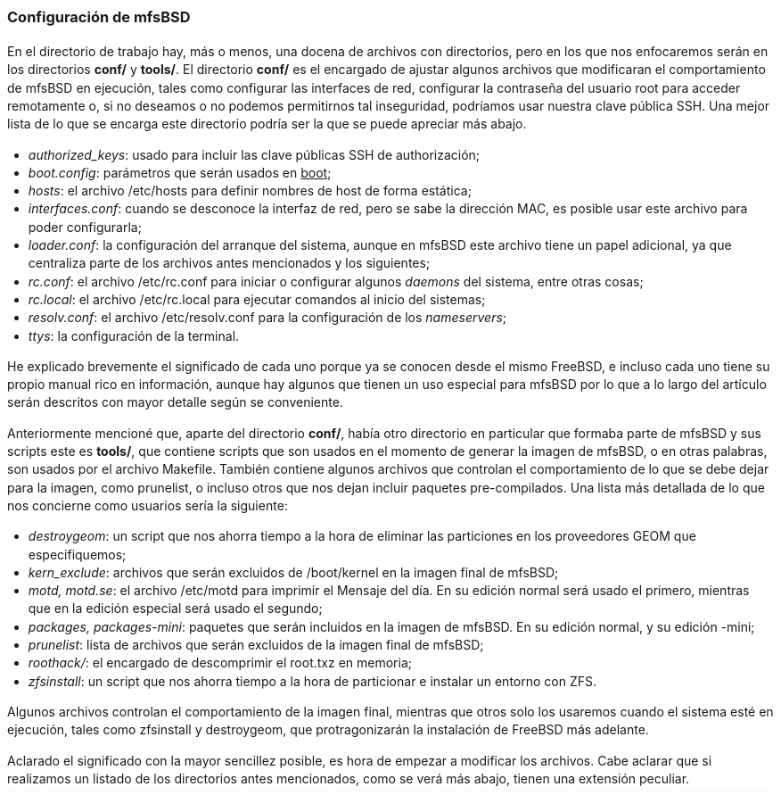 ### Configuración de mfsBSD

En el directorio de trabajo hay, más o menos, una docena de archivos con directorios, pero en los que nos enfocaremos serán en los directorios **conf/** y **tools/**. El directorio **conf/** es el encargado de ajustar algunos archivos que modificaran el comportamiento de mfsBSD en ejecución, tales como configurar las interfaces de red, configurar la contraseña del usuario root para acceder remotamente o, si no deseamos o no podemos permitirnos tal inseguridad, podríamos usar nuestra clave pública SSH. Una mejor lista de lo que se encarga este directorio podría ser la que se puede apreciar más abajo.

* *authorized_keys*: usado para incluir las clave públicas SSH de authorización;
* *boot.config*: parámetros que serán usados en [boot](https://www.freebsd.org/cgi/man.cgi?query=boot&apropos=0&sektion=0&manpath=FreeBSD+13.1-RELEASE+and+Ports&arch=default&format=html);
* *hosts*: el archivo /etc/hosts para definir nombres de host de forma estática;
* *interfaces.conf*: cuando se desconoce la interfaz de red, pero se sabe la dirección MAC, es posible usar este archivo para poder configurarla;
* *loader.conf*: la configuración del arranque del sistema, aunque en mfsBSD este archivo tiene un papel adicional, ya que centraliza parte de los archivos antes mencionados y los siguientes; 
* *rc.conf*: el archivo /etc/rc.conf para iniciar o configurar algunos *daemons* del sistema, entre otras cosas;
* *rc.local*: el archivo /etc/rc.local para ejecutar comandos al inicio del sistemas;
* *resolv.conf*: el archivo /etc/resolv.conf para la configuración de los *nameservers*;
* *ttys*: la configuración de la terminal.

He explicado brevemente el significado de cada uno porque ya se conocen desde el mismo FreeBSD, e incluso cada uno tiene su propio manual rico en información, aunque hay algunos que tienen un uso especial para mfsBSD por lo que a lo largo del artículo serán descritos con mayor detalle según se conveniente.

Anteriormente mencioné que, aparte del directorio **conf/**, había otro directorio en particular que formaba parte de mfsBSD y sus scripts este es **tools/**, que contiene scripts que son usados en el momento de generar la imagen de mfsBSD, o en otras palabras, son usados por el archivo Makefile. También contiene algunos archivos que controlan el comportamiento de lo que se debe dejar para la imagen, como prunelist, o incluso otros que nos dejan incluir paquetes pre-compilados. Una lista más detallada de lo que nos concierne como usuarios sería la siguiente:

* *destroygeom*: un script que nos ahorra tiempo a la hora de eliminar las particiones en los proveedores GEOM que especifiquemos;
* *kern_exclude*: archivos que serán excluidos de /boot/kernel en la imagen final de mfsBSD;
* *motd, motd.se*: el archivo /etc/motd para imprimir el Mensaje del día. En su edición normal será usado el primero, mientras que en la edición especial será usado el segundo;
* *packages, packages-mini*: paquetes que serán incluidos en la imagen de mfsBSD. En su edición normal, y su edición -mini;
* *prunelist*: lista de archivos que serán excluidos de la imagen final de mfsBSD;
* *roothack/*: el encargado de descomprimir el root.txz en memoria;
* *zfsinstall*: un script que nos ahorra tiempo a la hora de particionar e instalar un entorno con ZFS.

Algunos archivos controlan el comportamiento de la imagen final, mientras que otros solo los usaremos cuando el sistema esté en ejecución, tales como zfsinstall y destroygeom, que protragonizarán la instalación de FreeBSD más adelante.

Aclarado el significado con la mayor sencillez posible, es hora de empezar a modificar los archivos. Cabe aclarar que si realizamos un listado de los directorios antes mencionados, como se verá más abajo, tienen una extensión peculiar.
